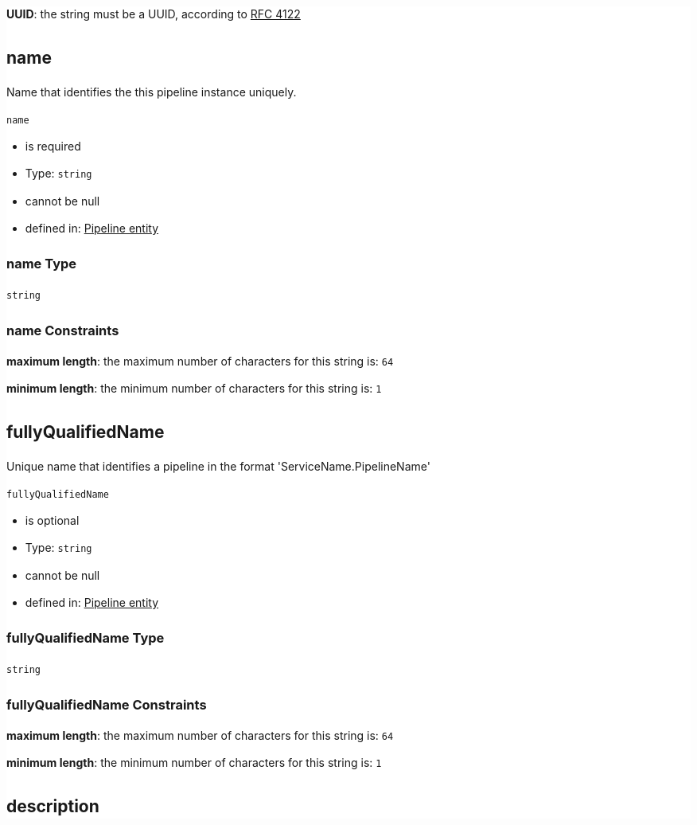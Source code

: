 **UUID**: the string must be a UUID, according to [RFC 4122](https://tools.ietf.org/html/rfc4122 "check the specification")

## name

Name that identifies the this pipeline instance uniquely.

`name`

*   is required

*   Type: `string`

*   cannot be null

*   defined in: [Pipeline entity](#pipeline-properties-name "https://github.com/StreamlineData/catalog/blob/master/catalog-rest-service/src/main/resources/json/schema/entity/data/pipeline.json#/properties/name")

### name Type

`string`

### name Constraints

**maximum length**: the maximum number of characters for this string is: `64`

**minimum length**: the minimum number of characters for this string is: `1`

## fullyQualifiedName

Unique name that identifies a pipeline in the format 'ServiceName.PipelineName'

`fullyQualifiedName`

*   is optional

*   Type: `string`

*   cannot be null

*   defined in: [Pipeline entity](#pipeline-properties-fullyqualifiedname "https://github.com/StreamlineData/catalog/blob/master/catalog-rest-service/src/main/resources/json/schema/entity/data/pipeline.json#/properties/fullyQualifiedName")

### fullyQualifiedName Type

`string`

### fullyQualifiedName Constraints

**maximum length**: the maximum number of characters for this string is: `64`

**minimum length**: the minimum number of characters for this string is: `1`

## description
